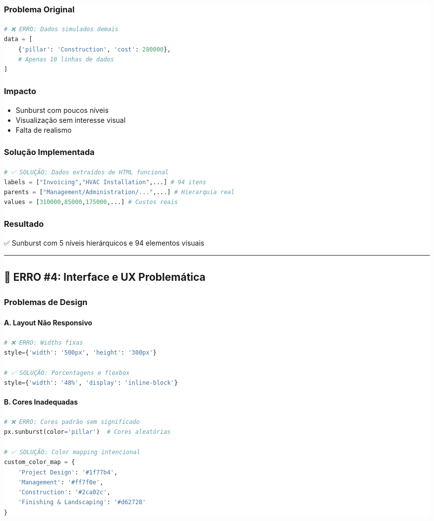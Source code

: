 ### **Problema Original**
```python
# ❌ ERRO: Dados simulados demais
data = [
    {'pillar': 'Construction', 'cost': 280000},
    # Apenas 10 linhas de dados
]
```

### **Impacto**
- Sunburst com poucos níveis
- Visualização sem interesse visual
- Falta de realismo

### **Solução Implementada**
```python
# ✅ SOLUÇÃO: Dados extraídos de HTML funcional
labels = ["Invoicing","HVAC Installation",...] # 94 itens
parents = ["Management/Administration/...",...] # Hierarquia real
values = [310000,85000,175000,...] # Custos reais
```

### **Resultado**
✅ Sunburst com 5 níveis hierárquicos e 94 elementos visuais

---

## 🎨 **ERRO #4: Interface e UX Problemática**

### **Problemas de Design**

#### **A. Layout Não Responsivo**
```python
# ❌ ERRO: Widths fixas
style={'width': '500px', 'height': '300px'}

# ✅ SOLUÇÃO: Porcentagens e flexbox  
style={'width': '48%', 'display': 'inline-block'}
```

#### **B. Cores Inadequadas**
```python
# ❌ ERRO: Cores padrão sem significado
px.sunburst(color='pillar')  # Cores aleatórias

# ✅ SOLUÇÃO: Color mapping intencional
custom_color_map = {
    'Project Design': '#1f77b4',
    'Management': '#ff7f0e', 
    'Construction': '#2ca02c',
    'Finishing & Landscaping': '#d62728'
}
```
